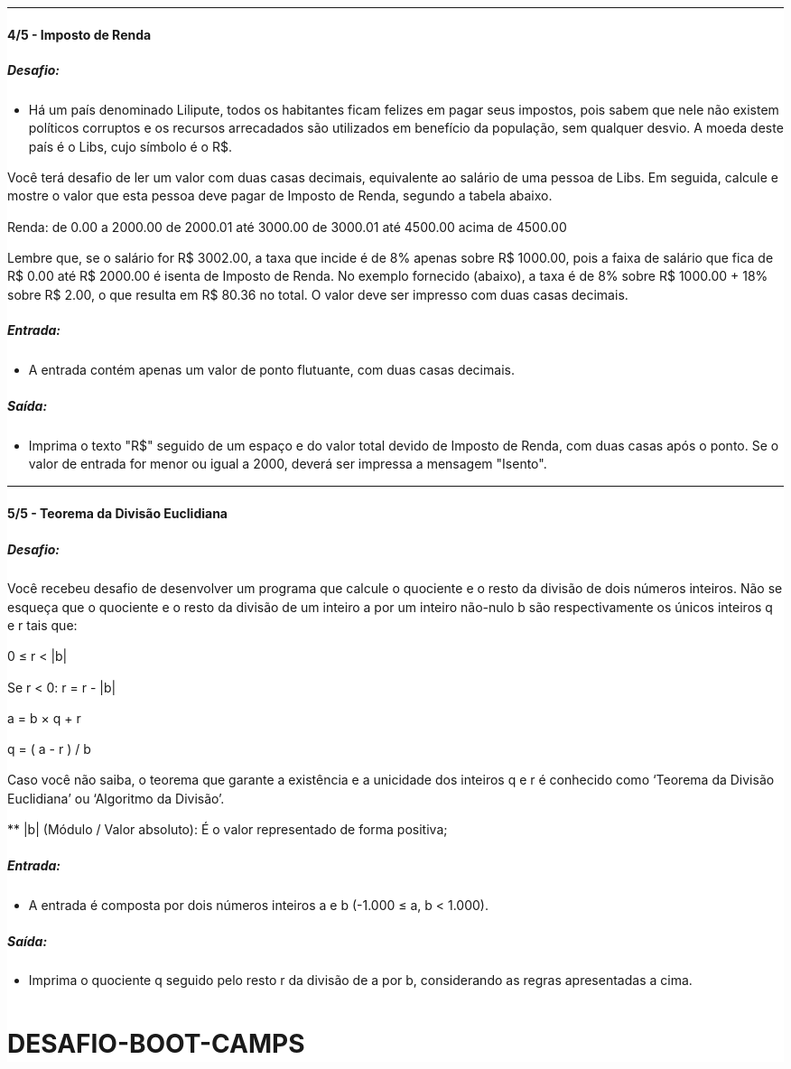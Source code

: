 ------------
#### 4/5 - Imposto de Renda

##### Desafio:
- Há um país denominado Lilipute, todos os habitantes ficam felizes em pagar seus impostos, pois sabem que nele não existem políticos corruptos e os recursos arrecadados são utilizados em benefício da população, sem qualquer desvio. A moeda deste país é o Libs, cujo símbolo é o R$.

Você terá desafio de ler um valor com duas casas decimais, equivalente ao salário de uma pessoa de Libs. Em seguida, calcule e mostre o valor que esta pessoa deve pagar de Imposto de Renda, segundo a tabela abaixo.

Renda:
de 0.00 a 2000.00
de 2000.01 até 3000.00
de 3000.01 até 4500.00
acima de 4500.00

Lembre que, se o salário for R$ 3002.00, a taxa que incide é de 8% apenas sobre R$ 1000.00, pois a faixa de salário que fica de R$ 0.00 até R$ 2000.00 é isenta de Imposto de Renda. No exemplo fornecido (abaixo), a taxa é de 8% sobre R$ 1000.00 + 18% sobre R$ 2.00, o que resulta em R$ 80.36 no total. O valor deve ser impresso com duas casas decimais.

##### Entrada:
- A entrada contém apenas um valor de ponto flutuante, com duas casas decimais.

##### Saída:
- Imprima o texto "R$" seguido de um espaço e do valor total devido de Imposto de Renda, com duas casas após o ponto. Se o valor de entrada for menor ou igual a 2000, deverá ser impressa a mensagem "Isento".

------------
#### 5/5 - Teorema da Divisão Euclidiana

##### Desafio:
Você recebeu desafio de desenvolver um programa que calcule o quociente e o resto da divisão de dois números inteiros. Não se esqueça que o quociente e o resto da divisão de um inteiro a por um inteiro não-nulo b são respectivamente os únicos inteiros q e r tais que:

0 ≤ r < |b|

Se r < 0: r = r - |b|

a = b × q + r

q = ( a - r ) / b

Caso você não saiba, o teorema que garante a existência e a unicidade dos inteiros q e r é conhecido como ‘Teorema da Divisão Euclidiana’ ou ‘Algoritmo da Divisão’.

**  |b| (Módulo / Valor absoluto): É o valor representado de forma positiva;

##### Entrada:
- A entrada é composta por dois números inteiros a e b (-1.000 ≤ a, b < 1.000).

##### Saída:
- Imprima o quociente q seguido pelo resto r da divisão de a por b, considerando as regras apresentadas a cima.
# DESAFIO-BOOT-CAMPS

